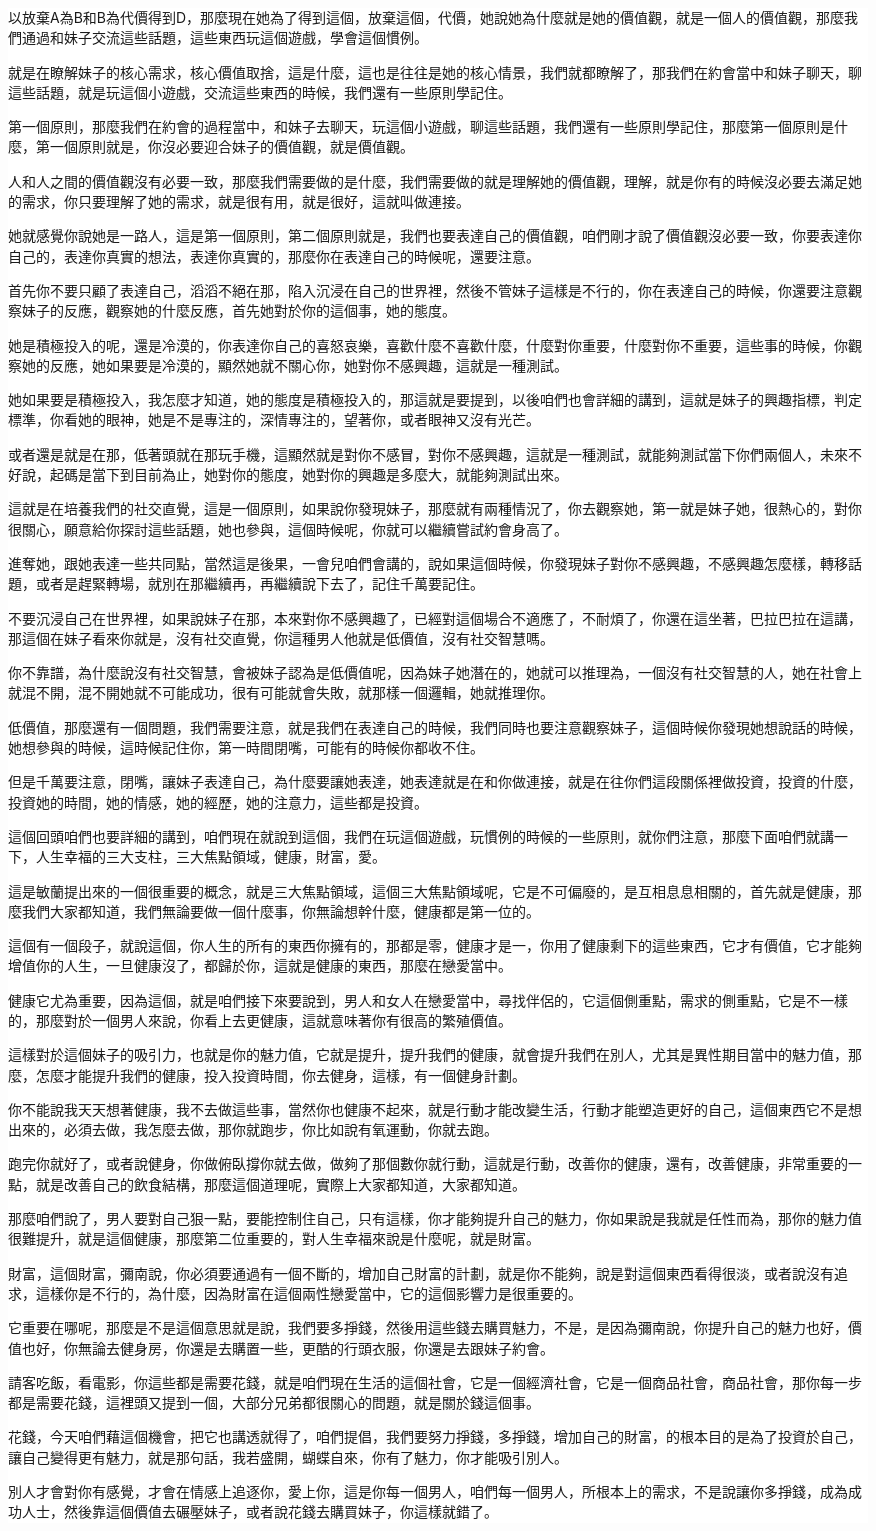 以放棄A為B和B為代價得到D，那麼現在她為了得到這個，放棄這個，代價，她說她為什麼就是她的價值觀，就是一個人的價值觀，那麼我們通過和妹子交流這些話題，這些東西玩這個遊戲，學會這個慣例。

就是在瞭解妹子的核心需求，核心價值取捨，這是什麼，這也是往往是她的核心情景，我們就都瞭解了，那我們在約會當中和妹子聊天，聊這些話題，就是玩這個小遊戲，交流這些東西的時候，我們還有一些原則學記住。

第一個原則，那麼我們在約會的過程當中，和妹子去聊天，玩這個小遊戲，聊這些話題，我們還有一些原則學記住，那麼第一個原則是什麼，第一個原則就是，你沒必要迎合妹子的價值觀，就是價值觀。

人和人之間的價值觀沒有必要一致，那麼我們需要做的是什麼，我們需要做的就是理解她的價值觀，理解，就是你有的時候沒必要去滿足她的需求，你只要理解了她的需求，就是很有用，就是很好，這就叫做連接。

她就感覺你說她是一路人，這是第一個原則，第二個原則就是，我們也要表達自己的價值觀，咱們剛才說了價值觀沒必要一致，你要表達你自己的，表達你真實的想法，表達你真實的，那麼你在表達自己的時候呢，還要注意。

首先你不要只顧了表達自己，滔滔不絕在那，陷入沉浸在自己的世界裡，然後不管妹子這樣是不行的，你在表達自己的時候，你還要注意觀察妹子的反應，觀察她的什麼反應，首先她對於你的這個事，她的態度。

她是積極投入的呢，還是冷漠的，你表達你自己的喜怒哀樂，喜歡什麼不喜歡什麼，什麼對你重要，什麼對你不重要，這些事的時候，你觀察她的反應，她如果要是冷漠的，顯然她就不關心你，她對你不感興趣，這就是一種測試。

她如果要是積極投入，我怎麼才知道，她的態度是積極投入的，那這就是要提到，以後咱們也會詳細的講到，這就是妹子的興趣指標，判定標準，你看她的眼神，她是不是專注的，深情專注的，望著你，或者眼神又沒有光芒。

或者還是就是在那，低著頭就在那玩手機，這顯然就是對你不感冒，對你不感興趣，這就是一種測試，就能夠測試當下你們兩個人，未來不好說，起碼是當下到目前為止，她對你的態度，她對你的興趣是多麼大，就能夠測試出來。

這就是在培養我們的社交直覺，這是一個原則，如果說你發現妹子，那麼就有兩種情況了，你去觀察她，第一就是妹子她，很熱心的，對你很關心，願意給你探討這些話題，她也參與，這個時候呢，你就可以繼續嘗試約會身高了。

進奪她，跟她表達一些共同點，當然這是後果，一會兒咱們會講的，說如果這個時候，你發現妹子對你不感興趣，不感興趣怎麼樣，轉移話題，或者是趕緊轉場，就別在那繼續再，再繼續說下去了，記住千萬要記住。

不要沉浸自己在世界裡，如果說妹子在那，本來對你不感興趣了，已經對這個場合不適應了，不耐煩了，你還在這坐著，巴拉巴拉在這講，那這個在妹子看來你就是，沒有社交直覺，你這種男人他就是低價值，沒有社交智慧嗎。

你不靠譜，為什麼說沒有社交智慧，會被妹子認為是低價值呢，因為妹子她潛在的，她就可以推理為，一個沒有社交智慧的人，她在社會上就混不開，混不開她就不可能成功，很有可能就會失敗，就那樣一個邏輯，她就推理你。

低價值，那麼還有一個問題，我們需要注意，就是我們在表達自己的時候，我們同時也要注意觀察妹子，這個時候你發現她想說話的時候，她想參與的時候，這時候記住你，第一時間閉嘴，可能有的時候你都收不住。

但是千萬要注意，閉嘴，讓妹子表達自己，為什麼要讓她表達，她表達就是在和你做連接，就是在往你們這段關係裡做投資，投資的什麼，投資她的時間，她的情感，她的經歷，她的注意力，這些都是投資。

這個回頭咱們也要詳細的講到，咱們現在就說到這個，我們在玩這個遊戲，玩慣例的時候的一些原則，就你們注意，那麼下面咱們就講一下，人生幸福的三大支柱，三大焦點領域，健康，財富，愛。

這是敏蘭提出來的一個很重要的概念，就是三大焦點領域，這個三大焦點領域呢，它是不可偏廢的，是互相息息相關的，首先就是健康，那麼我們大家都知道，我們無論要做一個什麼事，你無論想幹什麼，健康都是第一位的。

這個有一個段子，就說這個，你人生的所有的東西你擁有的，那都是零，健康才是一，你用了健康剩下的這些東西，它才有價值，它才能夠增值你的人生，一旦健康沒了，都歸於你，這就是健康的東西，那麼在戀愛當中。

健康它尤為重要，因為這個，就是咱們接下來要說到，男人和女人在戀愛當中，尋找伴侶的，它這個側重點，需求的側重點，它是不一樣的，那麼對於一個男人來說，你看上去更健康，這就意味著你有很高的繁殖價值。

這樣對於這個妹子的吸引力，也就是你的魅力值，它就是提升，提升我們的健康，就會提升我們在別人，尤其是異性期目當中的魅力值，那麼，怎麼才能提升我們的健康，投入投資時間，你去健身，這樣，有一個健身計劃。

你不能說我天天想著健康，我不去做這些事，當然你也健康不起來，就是行動才能改變生活，行動才能塑造更好的自己，這個東西它不是想出來的，必須去做，我怎麼去做，那你就跑步，你比如說有氧運動，你就去跑。

跑完你就好了，或者說健身，你做俯臥撐你就去做，做夠了那個數你就行動，這就是行動，改善你的健康，還有，改善健康，非常重要的一點，就是改善自己的飲食結構，那麼這個道理呢，實際上大家都知道，大家都知道。

那麼咱們說了，男人要對自己狠一點，要能控制住自己，只有這樣，你才能夠提升自己的魅力，你如果說是我就是任性而為，那你的魅力值很難提升，就是這個健康，那麼第二位重要的，對人生幸福來說是什麼呢，就是財富。

財富，這個財富，彌南說，你必須要通過有一個不斷的，增加自己財富的計劃，就是你不能夠，說是對這個東西看得很淡，或者說沒有追求，這樣你是不行的，為什麼，因為財富在這個兩性戀愛當中，它的這個影響力是很重要的。

它重要在哪呢，那麼是不是這個意思就是說，我們要多掙錢，然後用這些錢去購買魅力，不是，是因為彌南說，你提升自己的魅力也好，價值也好，你無論去健身房，你還是去購置一些，更酷的行頭衣服，你還是去跟妹子約會。

請客吃飯，看電影，你這些都是需要花錢，就是咱們現在生活的這個社會，它是一個經濟社會，它是一個商品社會，商品社會，那你每一步都是需要花錢，這裡頭又提到一個，大部分兄弟都很關心的問題，就是關於錢這個事。

花錢，今天咱們藉這個機會，把它也講透就得了，咱們提倡，我們要努力掙錢，多掙錢，增加自己的財富，的根本目的是為了投資於自己，讓自己變得更有魅力，就是那句話，我若盛開，蝴蝶自來，你有了魅力，你才能吸引別人。

別人才會對你有感覺，才會在情感上追逐你，愛上你，這是你每一個男人，咱們每一個男人，所根本上的需求，不是說讓你多掙錢，成為成功人士，然後靠這個價值去碾壓妹子，或者說花錢去購買妹子，你這樣就錯了。
